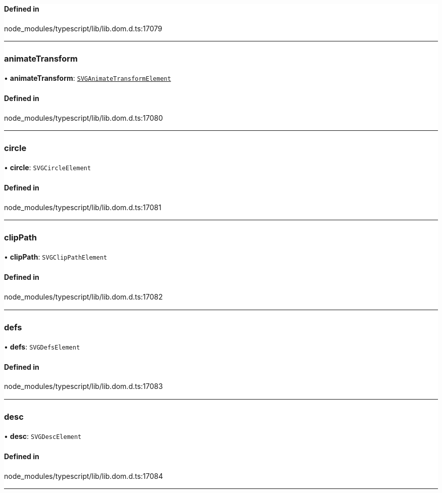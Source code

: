 #### Defined in

node_modules/typescript/lib/lib.dom.d.ts:17079

___

### animateTransform

• **animateTransform**: [`SVGAnimateTransformElement`](../modules/components_ClusterNodeContainer._internal_.md#svganimatetransformelement)

#### Defined in

node_modules/typescript/lib/lib.dom.d.ts:17080

___

### circle

• **circle**: `SVGCircleElement`

#### Defined in

node_modules/typescript/lib/lib.dom.d.ts:17081

___

### clipPath

• **clipPath**: `SVGClipPathElement`

#### Defined in

node_modules/typescript/lib/lib.dom.d.ts:17082

___

### defs

• **defs**: `SVGDefsElement`

#### Defined in

node_modules/typescript/lib/lib.dom.d.ts:17083

___

### desc

• **desc**: `SVGDescElement`

#### Defined in

node_modules/typescript/lib/lib.dom.d.ts:17084

___
